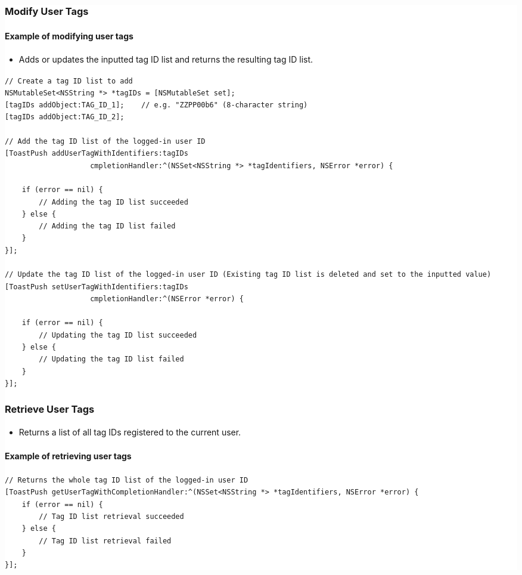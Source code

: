 ``` objc
```

### Modify User Tags

#### Example of modifying user tags

* Adds or updates the inputted tag ID list and returns the resulting tag ID list.

``` objc
// Create a tag ID list to add
NSMutableSet<NSString *> *tagIDs = [NSMutableSet set];
[tagIDs addObject:TAG_ID_1];    // e.g. "ZZPP00b6" (8-character string)
[tagIDs addObject:TAG_ID_2];

// Add the tag ID list of the logged-in user ID
[ToastPush addUserTagWithIdentifiers:tagIDs
                    cmpletionHandler:^(NSSet<NSString *> *tagIdentifiers, NSError *error) {

    if (error == nil) {
        // Adding the tag ID list succeeded
    } else {
        // Adding the tag ID list failed
    }
}];

// Update the tag ID list of the logged-in user ID (Existing tag ID list is deleted and set to the inputted value)
[ToastPush setUserTagWithIdentifiers:tagIDs
                    cmpletionHandler:^(NSError *error) {

    if (error == nil) {
        // Updating the tag ID list succeeded
    } else {
        // Updating the tag ID list failed
    }
}];
```

### Retrieve User Tags

* Returns a list of all tag IDs registered to the current user.

#### Example of retrieving user tags

``` objc
// Returns the whole tag ID list of the logged-in user ID
[ToastPush getUserTagWithCompletionHandler:^(NSSet<NSString *> *tagIdentifiers, NSError *error) {
    if (error == nil) {
        // Tag ID list retrieval succeeded
    } else {
        // Tag ID list retrieval failed
    }
}];
```
